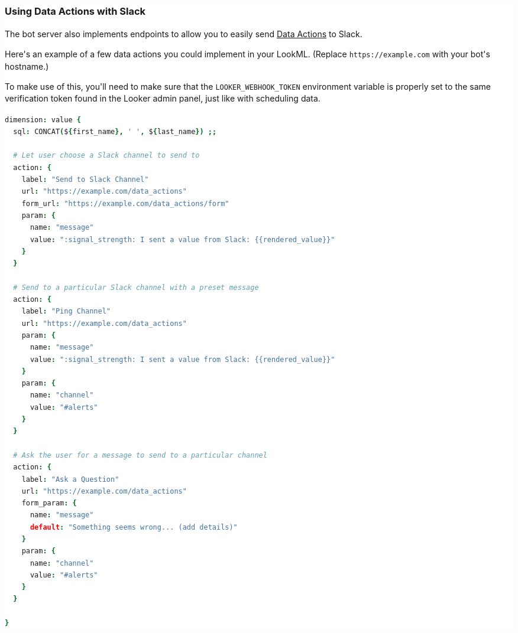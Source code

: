### Using Data Actions with Slack

The bot server also implements endpoints to allow you to easily send [Data Actions](https://discourse.looker.com/t/data-actions/3573) to Slack.

Here's an example of a few data actions you could implement in your LookML. (Replace `https://example.com` with your bot's hostname.)

To make use of this, you'll need to make sure that the `LOOKER_WEBHOOK_TOKEN` environment variable is properly set to the same verification token found in the Looker admin panel, just like with scheduling data.

```coffeescript
dimension: value {
  sql: CONCAT(${first_name}, ' ', ${last_name}) ;;

  # Let user choose a Slack channel to send to
  action: {
    label: "Send to Slack Channel"
    url: "https://example.com/data_actions"
    form_url: "https://example.com/data_actions/form"
    param: {
      name: "message"
      value: ":signal_strength: I sent a value from Slack: {{rendered_value}}"
    }
  }

  # Send to a particular Slack channel with a preset message
  action: {
    label: "Ping Channel"
    url: "https://example.com/data_actions"
    param: {
      name: "message"
      value: ":signal_strength: I sent a value from Slack: {{rendered_value}}"
    }
    param: {
      name: "channel"
      value: "#alerts"
    }
  }

  # Ask the user for a message to send to a particular channel
  action: {
    label: "Ask a Question"
    url: "https://example.com/data_actions"
    form_param: {
      name: "message"
      default: "Something seems wrong... (add details)"
    }
    param: {
      name: "channel"
      value: "#alerts"
    }
  }

}
```
